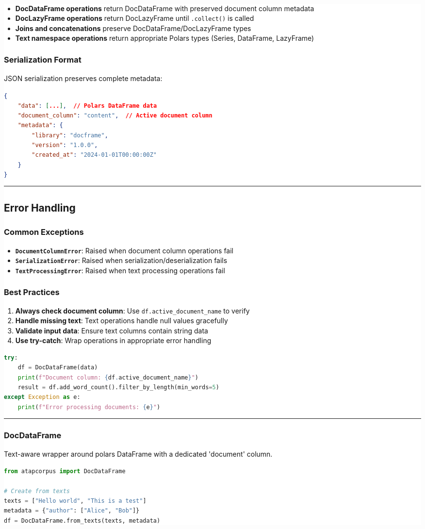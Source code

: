 - **DocDataFrame operations** return DocDataFrame with preserved document column metadata
- **DocLazyFrame operations** return DocLazyFrame until `.collect()` is called
- **Joins and concatenations** preserve DocDataFrame/DocLazyFrame types
- **Text namespace operations** return appropriate Polars types (Series, DataFrame, LazyFrame)

### Serialization Format

JSON serialization preserves complete metadata:

```json
{
    "data": [...],  // Polars DataFrame data
    "document_column": "content",  // Active document column
    "metadata": {
        "library": "docframe",
        "version": "1.0.0",
        "created_at": "2024-01-01T00:00:00Z"
    }
}
```

---

## Error Handling

### Common Exceptions

- **`DocumentColumnError`**: Raised when document column operations fail
- **`SerializationError`**: Raised when serialization/deserialization fails  
- **`TextProcessingError`**: Raised when text processing operations fail

### Best Practices

1. **Always check document column**: Use `df.active_document_name` to verify
2. **Handle missing text**: Text operations handle null values gracefully
3. **Validate input data**: Ensure text columns contain string data
4. **Use try-catch**: Wrap operations in appropriate error handling

```python
try:
    df = DocDataFrame(data)
    print(f"Document column: {df.active_document_name}")
    result = df.add_word_count().filter_by_length(min_words=5)
except Exception as e:
    print(f"Error processing documents: {e}")
```

---

### DocDataFrame

Text-aware wrapper around polars DataFrame with a dedicated 'document' column.

```python
from atapcorpus import DocDataFrame

# Create from texts
texts = ["Hello world", "This is a test"]
metadata = {"author": ["Alice", "Bob"]}
df = DocDataFrame.from_texts(texts, metadata)
```
